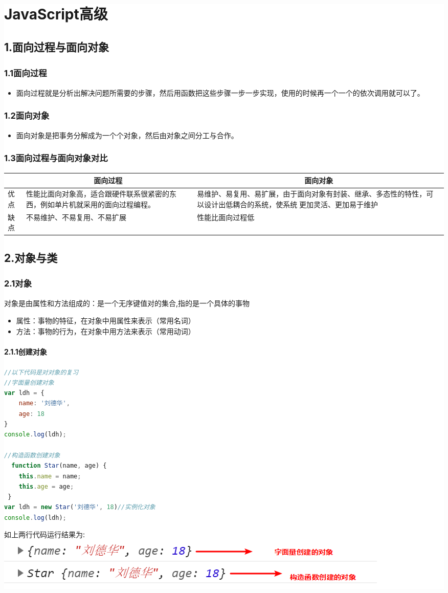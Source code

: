 # JavaScript高级

## 1.面向过程与面向对象

### 1.1面向过程

- 面向过程就是分析出解决问题所需要的步骤，然后用函数把这些步骤一步一步实现，使用的时候再一个一个的依次调用就可以了。

### 1.2面向对象

- 面向对象是把事务分解成为一个个对象，然后由对象之间分工与合作。

### 1.3面向过程与面向对象对比

|      | 面向过程                                                     | 面向对象                                                     |
| ---- | ------------------------------------------------------------ | ------------------------------------------------------------ |
| 优点 | 性能比面向对象高，适合跟硬件联系很紧密的东西，例如单片机就采用的面向过程编程。 | 易维护、易复用、易扩展，由于面向对象有封装、继承、多态性的特性，可以设计出低耦合的系统，使系统 更加灵活、更加易于维护 |
| 缺点 | 不易维护、不易复用、不易扩展                                 | 性能比面向过程低                                             |

## 2.对象与类

### 2.1对象

对象是由属性和方法组成的：是一个无序键值对的集合,指的是一个具体的事物

- 属性：事物的特征，在对象中用属性来表示（常用名词）
- 方法：事物的行为，在对象中用方法来表示（常用动词）

#### 2.1.1创建对象

```js
//以下代码是对对象的复习
//字面量创建对象
var ldh = {
    name: '刘德华',
    age: 18
}
console.log(ldh);

//构造函数创建对象
  function Star(name, age) {
    this.name = name;
    this.age = age;
 }
var ldh = new Star('刘德华', 18)//实例化对象
console.log(ldh);	
```

如上两行代码运行结果为:![](images/img3.png)
